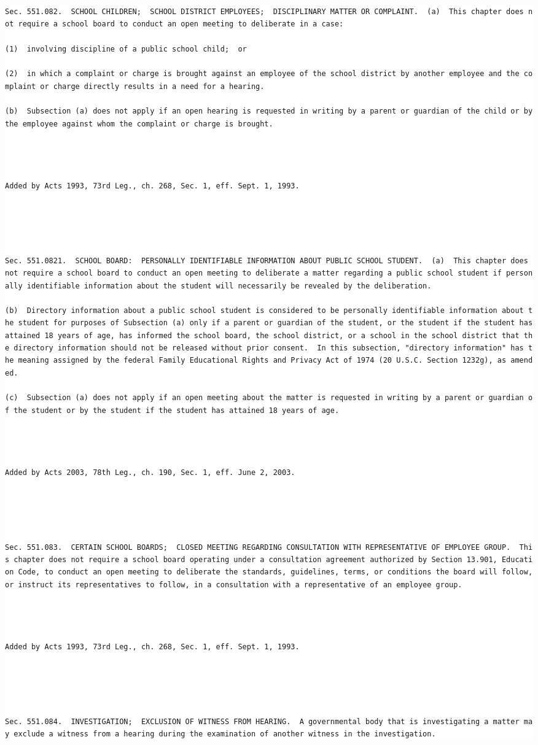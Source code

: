     
    Sec. 551.082.  SCHOOL CHILDREN;  SCHOOL DISTRICT EMPLOYEES;  DISCIPLINARY MATTER OR COMPLAINT.  (a)  This chapter does not require a school board to conduct an open meeting to deliberate in a case:
    
    (1)  involving discipline of a public school child;  or
    
    (2)  in which a complaint or charge is brought against an employee of the school district by another employee and the complaint or charge directly results in a need for a hearing.
    
    (b)  Subsection (a) does not apply if an open hearing is requested in writing by a parent or guardian of the child or by the employee against whom the complaint or charge is brought.
    
    
    
    
    Added by Acts 1993, 73rd Leg., ch. 268, Sec. 1, eff. Sept. 1, 1993.
    
    
    
    
    
    Sec. 551.0821.  SCHOOL BOARD:  PERSONALLY IDENTIFIABLE INFORMATION ABOUT PUBLIC SCHOOL STUDENT.  (a)  This chapter does not require a school board to conduct an open meeting to deliberate a matter regarding a public school student if personally identifiable information about the student will necessarily be revealed by the deliberation.
    
    (b)  Directory information about a public school student is considered to be personally identifiable information about the student for purposes of Subsection (a) only if a parent or guardian of the student, or the student if the student has attained 18 years of age, has informed the school board, the school district, or a school in the school district that the directory information should not be released without prior consent.  In this subsection, "directory information" has the meaning assigned by the federal Family Educational Rights and Privacy Act of 1974 (20 U.S.C. Section 1232g), as amended.
    
    (c)  Subsection (a) does not apply if an open meeting about the matter is requested in writing by a parent or guardian of the student or by the student if the student has attained 18 years of age.
    
    
    
    
    Added by Acts 2003, 78th Leg., ch. 190, Sec. 1, eff. June 2, 2003.
    
    
    
    
    
    Sec. 551.083.  CERTAIN SCHOOL BOARDS;  CLOSED MEETING REGARDING CONSULTATION WITH REPRESENTATIVE OF EMPLOYEE GROUP.  This chapter does not require a school board operating under a consultation agreement authorized by Section 13.901, Education Code, to conduct an open meeting to deliberate the standards, guidelines, terms, or conditions the board will follow, or instruct its representatives to follow, in a consultation with a representative of an employee group.
    
    
    
    
    Added by Acts 1993, 73rd Leg., ch. 268, Sec. 1, eff. Sept. 1, 1993.
    
    
    
    
    
    Sec. 551.084.  INVESTIGATION;  EXCLUSION OF WITNESS FROM HEARING.  A governmental body that is investigating a matter may exclude a witness from a hearing during the examination of another witness in the investigation.
    
    
    